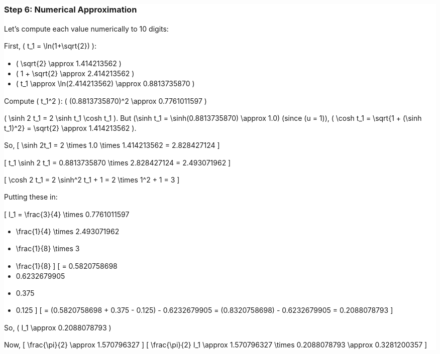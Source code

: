 
### Step 6: Numerical Approximation

Let’s compute each value numerically to 10 digits:

First, \( t_1 = \ln(1+\sqrt{2}) \):
- \( \sqrt{2} \approx 1.414213562 \)
- \( 1 + \sqrt{2} \approx 2.414213562 \)
- \( t_1 \approx \ln(2.414213562) \approx 0.8813735870 \)

Compute \( t_1^2 \): \( (0.8813735870)^2 \approx 0.7761011597 \)

\( \sinh 2 t_1 = 2 \sinh t_1 \cosh t_1 \).
But \(\sinh t_1 = \sinh(0.8813735870) \approx 1.0\) (since \(u = 1\)), \( \cosh t_1 = \sqrt{1 + (\sinh t_1)^2} = \sqrt{2} \approx 1.414213562 \).

So,
\[
\sinh 2t_1 = 2 \times 1.0 \times 1.414213562 = 2.828427124
\]

\[
t_1 \sinh 2 t_1 = 0.8813735870 \times 2.828427124 = 2.493071962
\]

\[
\cosh 2 t_1 = 2 \sinh^2 t_1 + 1 = 2 \times 1^2 + 1 = 3
\]

Putting these in:

\[
I_1 = \frac{3}{4} \times 0.7761011597
- \frac{1}{4} \times 2.493071962
+ \frac{1}{8} \times 3
- \frac{1}{8}
\]
\[
= 0.5820758698
- 0.6232679905
+ 0.375
- 0.125
\]
\[
= (0.5820758698 + 0.375 - 0.125) - 0.6232679905
= (0.8320758698) - 0.6232679905 
= 0.2088078793
\]

So, \( I_1 \approx 0.2088078793 \)

Now,
\[
\frac{\pi}{2} \approx 1.570796327
\]
\[
\frac{\pi}{2} I_1 \approx 1.570796327 \times 0.2088078793 \approx 0.3281200357
\]
